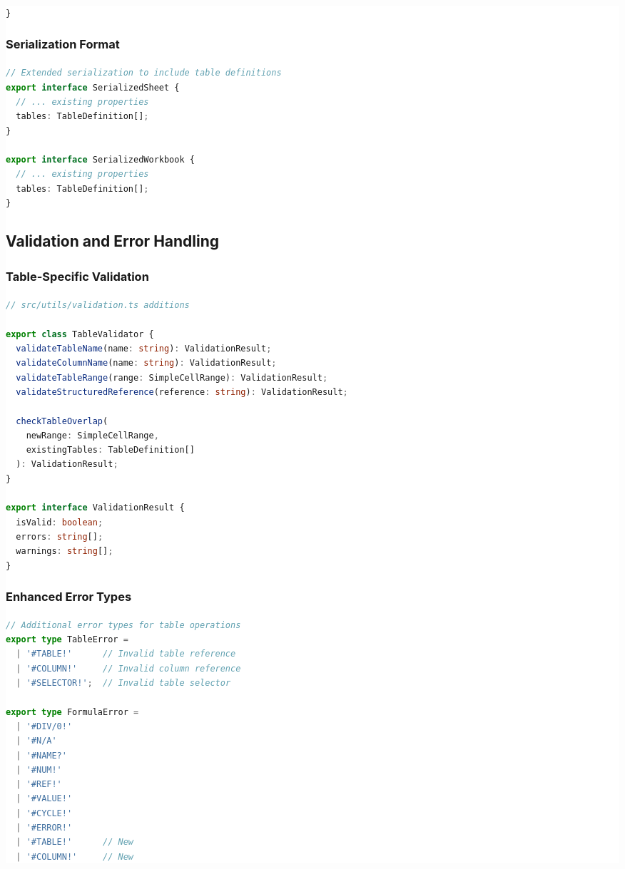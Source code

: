```typescript
}
```

### Serialization Format

```typescript
// Extended serialization to include table definitions
export interface SerializedSheet {
  // ... existing properties
  tables: TableDefinition[];
}

export interface SerializedWorkbook {
  // ... existing properties
  tables: TableDefinition[];
}
```

## Validation and Error Handling

### Table-Specific Validation

```typescript
// src/utils/validation.ts additions

export class TableValidator {
  validateTableName(name: string): ValidationResult;
  validateColumnName(name: string): ValidationResult;
  validateTableRange(range: SimpleCellRange): ValidationResult;
  validateStructuredReference(reference: string): ValidationResult;
  
  checkTableOverlap(
    newRange: SimpleCellRange,
    existingTables: TableDefinition[]
  ): ValidationResult;
}

export interface ValidationResult {
  isValid: boolean;
  errors: string[];
  warnings: string[];
}
```

### Enhanced Error Types

```typescript
// Additional error types for table operations
export type TableError = 
  | '#TABLE!'      // Invalid table reference
  | '#COLUMN!'     // Invalid column reference
  | '#SELECTOR!';  // Invalid table selector

export type FormulaError = 
  | '#DIV/0!'
  | '#N/A'
  | '#NAME?'
  | '#NUM!'
  | '#REF!'
  | '#VALUE!'
  | '#CYCLE!'
  | '#ERROR!'
  | '#TABLE!'      // New
  | '#COLUMN!'     // New
```